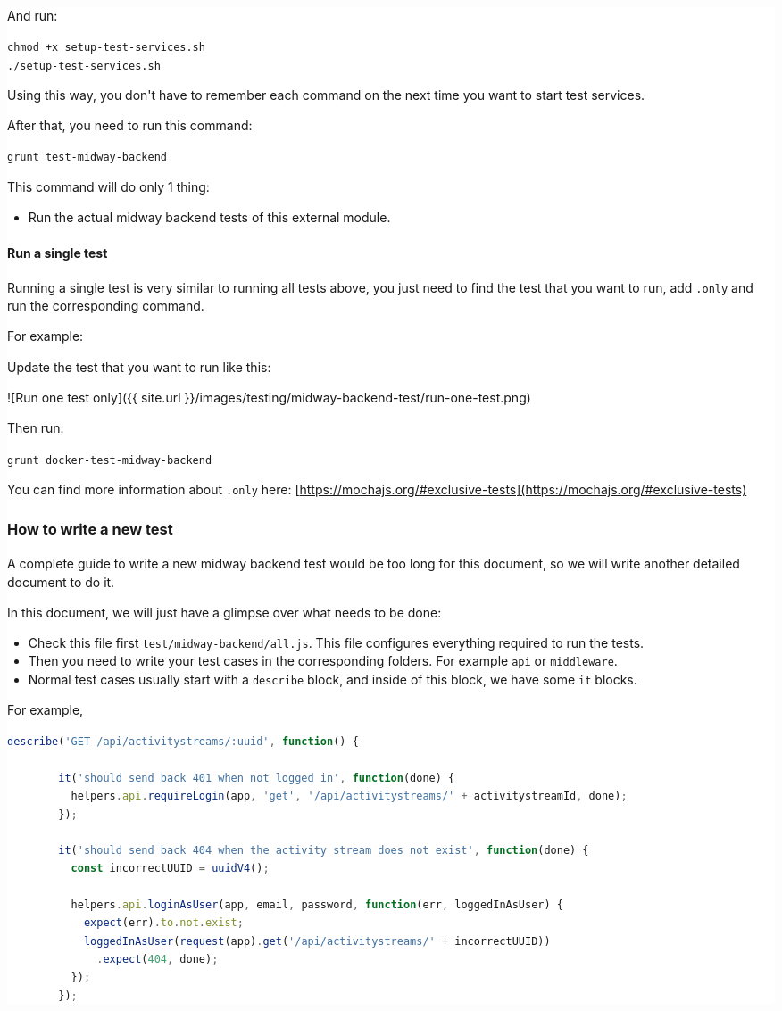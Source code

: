 And run:

```shell
chmod +x setup-test-services.sh
./setup-test-services.sh
```

Using this way, you don't have to remember each command on the next time you want to start test services.

After that, you need to run this command:

```shell
grunt test-midway-backend
```

This command will do only 1 thing:

- Run the actual midway backend tests of this external module.

#### Run a single test

Running a single test is very similar to running all tests above, you just need to find the test that you want to run, add `.only` and run the corresponding command.

For example:

Update the test that you want to run like this:

![Run one test only]({{ site.url }}/images/testing/midway-backend-test/run-one-test.png)

Then run:

```shell
grunt docker-test-midway-backend
```

You can find more information about `.only` here: [https://mochajs.org/#exclusive-tests](https://mochajs.org/#exclusive-tests)

### How to write a new test

A complete guide to write a new midway backend test would be too long for this document, so we will write another detailed document to do it.

In this document, we will just have a glimpse over what needs to be done:

- Check this file first `test/midway-backend/all.js`. This file configures everything required to run the tests.
- Then you need to write your test cases in the corresponding folders. For example `api` or `middleware`.
- Normal test cases usually start with a `describe` block, and inside of this block, we have some `it` blocks.

For example,

```javascript
describe('GET /api/activitystreams/:uuid', function() {

        it('should send back 401 when not logged in', function(done) {
          helpers.api.requireLogin(app, 'get', '/api/activitystreams/' + activitystreamId, done);
        });

        it('should send back 404 when the activity stream does not exist', function(done) {
          const incorrectUUID = uuidV4();

          helpers.api.loginAsUser(app, email, password, function(err, loggedInAsUser) {
            expect(err).to.not.exist;
            loggedInAsUser(request(app).get('/api/activitystreams/' + incorrectUUID))
              .expect(404, done);
          });
        });
```